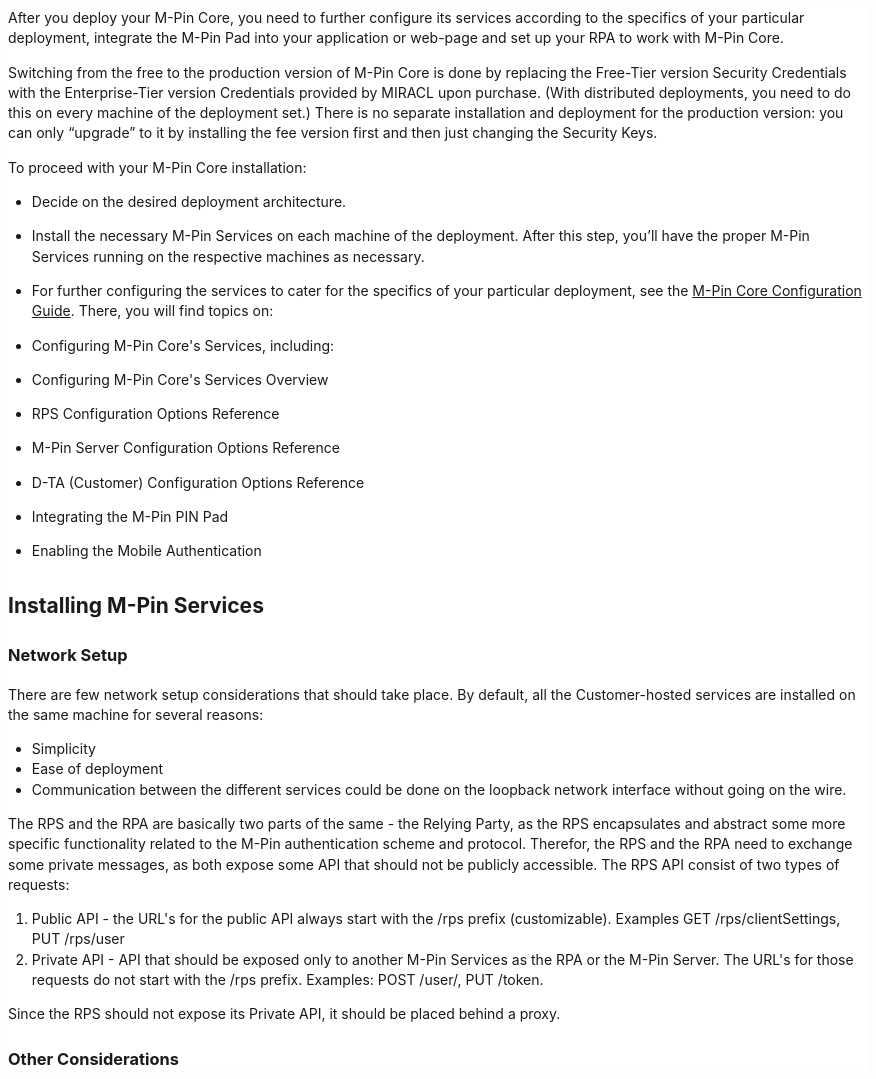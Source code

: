 After you deploy your M-Pin Core, you need to further configure its services according to the specifics of your particular deployment, integrate the M-Pin Pad into your application or web-page and set up your RPA to work with M-Pin Core.

Switching from the free to the production version of M-Pin Core is done by replacing the Free-Tier version Security Credentials with the Enterprise-Tier version Credentials provided by MIRACL upon purchase. (With distributed deployments, you need to do this on every machine of the deployment set.) There is no separate installation and deployment for the production version: you can only “upgrade” to it by installing the fee version first and then just changing the Security Keys.

To proceed with your M-Pin Core installation:

*   Decide on the desired deployment architecture.
*   Install the necessary M-Pin Services on each machine of the deployment. After this step, you’ll have the proper M-Pin Services running on the respective machines as necessary.
*   For further configuring the services to cater for the specifics of your particular deployment, see the [M-Pin Core Configuration Guide](/docs/m-pin-core/m-pin-core-config-guide). There, you will find topics on:
*   Configuring M-Pin Core's Services, including:
*   Configuring M-Pin Core's Services Overview
*   RPS Configuration Options Reference
*   M-Pin Server Configuration Options Reference
*   D-TA (Customer) Configuration Options Reference

*   Integrating the M-Pin PIN Pad
*   Enabling the Mobile Authentication

## Installing M-Pin Services

### Network Setup

There are few network setup considerations that should take place. By default, all the Customer-hosted services are installed on the same machine for several reasons:

*   Simplicity
*   Ease of deployment
*   Communication between the different services could be done on the loopback network interface without going on the wire.

The RPS and the RPA are basically two parts of the same - the Relying Party, as the RPS encapsulates and abstract some more specific functionality related to the M-Pin authentication scheme and protocol. Therefor, the RPS and the RPA need to exchange some private messages, as both expose some API that should not be publicly accessible.
The RPS API consist of two types of requests:

1.  Public API - the URL's for the public API always start with the /rps prefix (customizable). Examples GET /rps/clientSettings, PUT /rps/user
2.  Private API - API that should be exposed only to another M-Pin Services as the RPA or the M-Pin Server. The URL's for those requests do not start with the /rps prefix. Examples: POST /user/<mpin-id>, PUT /token.

Since the RPS should not expose its Private API, it should be placed behind a proxy.

### Other Considerations
